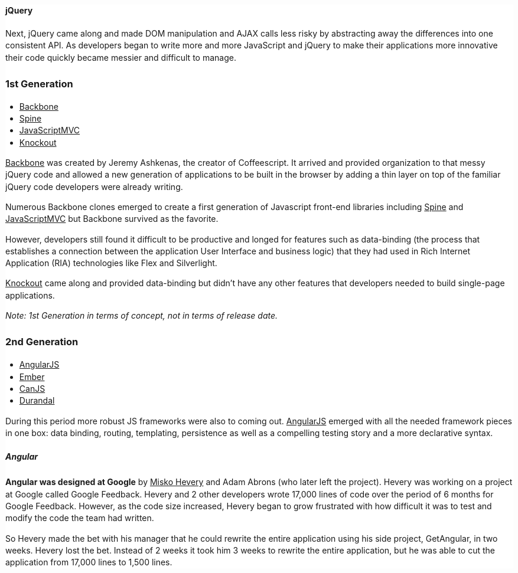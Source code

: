 #### jQuery

Next, jQuery came along and made DOM manipulation and AJAX calls less risky by abstracting away the differences into one consistent API. As developers began to write more and more JavaScript and jQuery to make their applications more innovative their code quickly became messier and difficult to manage.

### 1st Generation

- [Backbone](http://backbonejs.org/)
- [Spine](http://spinejs.com/)
- [JavaScriptMVC](http://www.javascriptmvc.com/) 
- [Knockout](http://knockoutjs.com/)

[Backbone](http://backbonejs.org/) was created by Jeremy Ashkenas, the creator of Coffeescript. It arrived and provided organization to that messy jQuery code and allowed a new generation of applications to be built in the browser by adding a thin layer on top of the familiar jQuery code developers were already writing.  

Numerous Backbone clones emerged to create a first generation of Javascript front-end libraries including [Spine](http://spinejs.com/) and [JavaScriptMVC](http://www.javascriptmvc.com/) but Backbone survived as the favorite.  

However, developers still found it difficult to be productive and longed for features such as data-binding (the process that establishes a connection between the application User Interface and business logic) that they had used in Rich Internet Application (RIA) technologies like Flex and Silverlight. 

[Knockout](http://knockoutjs.com/) came along and provided data-binding but didn’t have any other features that developers needed to build single-page applications.

*Note: 1st Generation in terms of concept, not in terms of release date.*

### 2nd Generation

- [AngularJS](https://angularjs.org/)
- [Ember](http://emberjs.com/)
- [CanJS](http://canjs.com/)
- [Durandal](http://durandaljs.com/)

During this period more robust JS frameworks were also to coming out.  [AngularJS](https://angularjs.org/) emerged with all the needed framework pieces in one box: data binding, routing, templating, persistence as well as a compelling testing story and a more declarative syntax.

##### Angular

**Angular was designed at Google** by [Misko Hevery](http://misko.hevery.com/) and Adam Abrons (who later left the project). Hevery was working on a project at Google called Google Feedback. Hevery and 2 other developers wrote 17,000 lines of code over the period of 6 months for Google Feedback. However, as the code size increased, Hevery began to grow frustrated with how difficult it was to test and modify the code the team had written.

So Hevery made the bet with his manager that he could rewrite the entire application using his side project, GetAngular, in two weeks. Hevery lost the bet. Instead of 2 weeks it took him 3 weeks to rewrite the entire application, but he was able to cut the application from 17,000 lines to 1,500 lines.
